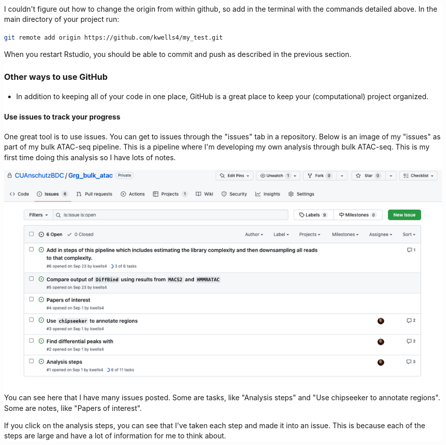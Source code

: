 I couldn't figure out how to change the origin from within github, so add in the terminal with the commands detailed above. In the main directory of your project run:

```bash
git remote add origin https://github.com/kwells4/my_test.git
```

When you restart Rstudio, you should be able to commit and push as described in the previous section.

### Other ways to use GitHub

* In addition to keeping all of your code in one place, GitHub is a great place to keep your (computational) project organized. 

#### Use issues to track your progress

One great tool is to use issues. You can get to issues through the "issues" tab in a repository. Below is an image of my "issues" as part of my bulk ATAC-seq pipeline. This is a pipeline where I'm developing my own analysis through bulk ATAC-seq. This is my first time doing this analysis so I have lots of notes.

![](images/issues_grg.png)


You can see here that I have many issues posted. Some are tasks, like "Analysis steps" and "Use chipseeker to annotate regions". Some are notes, like "Papers of interest".

If you click on the analysis steps, you can see that I've taken each step and made it into an issue. This is because each of the steps are large and have a lot of information for me to think about.
